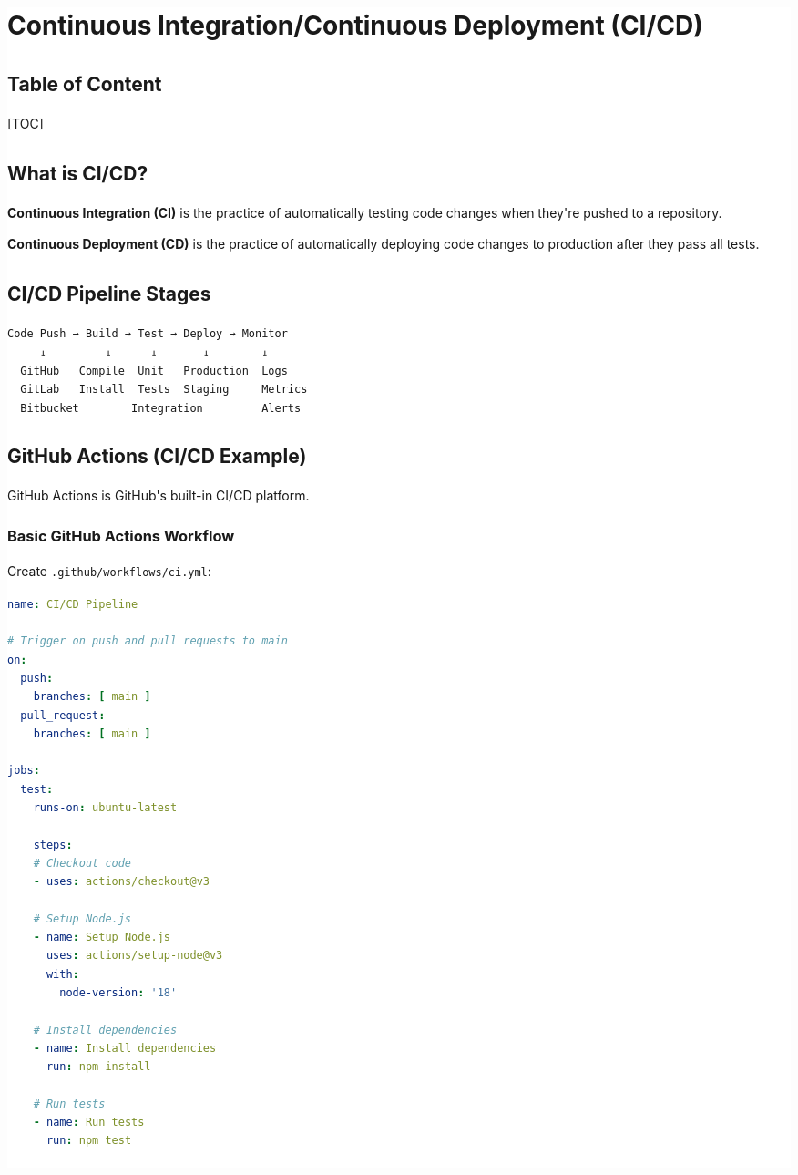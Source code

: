 # Continuous Integration/Continuous Deployment (CI/CD)

<h2 class="no-toc">Table of Content</h2>

[TOC]

## What is CI/CD?

**Continuous Integration (CI)** is the practice of automatically testing code changes when they're pushed to a repository.

**Continuous Deployment (CD)** is the practice of automatically deploying code changes to production after they pass all tests.

## CI/CD Pipeline Stages

```
Code Push → Build → Test → Deploy → Monitor
     ↓         ↓      ↓       ↓        ↓
  GitHub   Compile  Unit   Production  Logs
  GitLab   Install  Tests  Staging     Metrics
  Bitbucket        Integration         Alerts
```

## GitHub Actions (CI/CD Example)

GitHub Actions is GitHub's built-in CI/CD platform.

### Basic GitHub Actions Workflow

Create `.github/workflows/ci.yml`:

```yaml
name: CI/CD Pipeline

# Trigger on push and pull requests to main
on:
  push:
    branches: [ main ]
  pull_request:
    branches: [ main ]

jobs:
  test:
    runs-on: ubuntu-latest
    
    steps:
    # Checkout code
    - uses: actions/checkout@v3
    
    # Setup Node.js
    - name: Setup Node.js
      uses: actions/setup-node@v3
      with:
        node-version: '18'
    
    # Install dependencies
    - name: Install dependencies
      run: npm install
    
    # Run tests
    - name: Run tests
      run: npm test
    
```